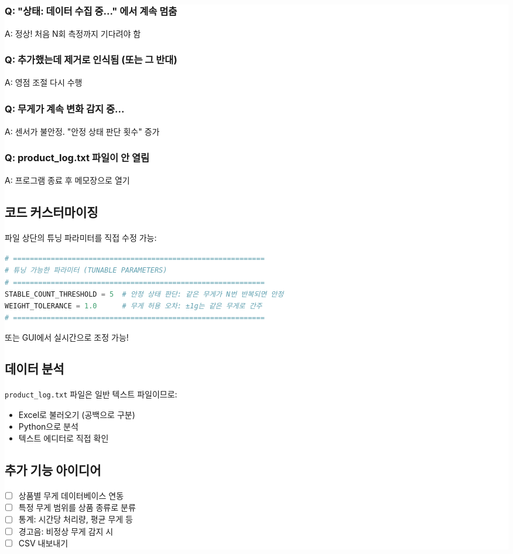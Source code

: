 ### Q: "상태: 데이터 수집 중..." 에서 계속 멈춤
A: 정상! 처음 N회 측정까지 기다려야 함

### Q: 추가했는데 제거로 인식됨 (또는 그 반대)
A: 영점 조절 다시 수행

### Q: 무게가 계속 변화 감지 중...
A: 센서가 불안정. "안정 상태 판단 횟수" 증가

### Q: product_log.txt 파일이 안 열림
A: 프로그램 종료 후 메모장으로 열기

## 코드 커스터마이징

파일 상단의 튜닝 파라미터를 직접 수정 가능:

```python
# ============================================================
# 튜닝 가능한 파라미터 (TUNABLE PARAMETERS)
# ============================================================
STABLE_COUNT_THRESHOLD = 5  # 안정 상태 판단: 같은 무게가 N번 반복되면 안정
WEIGHT_TOLERANCE = 1.0      # 무게 허용 오차: ±1g는 같은 무게로 간주
# ============================================================
```

또는 GUI에서 실시간으로 조정 가능!

## 데이터 분석

`product_log.txt` 파일은 일반 텍스트 파일이므로:
- Excel로 불러오기 (공백으로 구분)
- Python으로 분석
- 텍스트 에디터로 직접 확인

## 추가 기능 아이디어

- [ ] 상품별 무게 데이터베이스 연동
- [ ] 특정 무게 범위를 상품 종류로 분류
- [ ] 통계: 시간당 처리량, 평균 무게 등
- [ ] 경고음: 비정상 무게 감지 시
- [ ] CSV 내보내기
